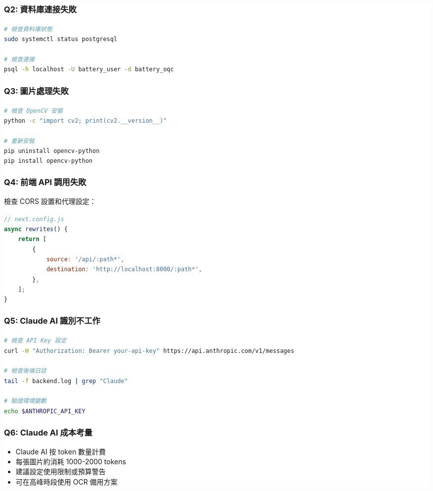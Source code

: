 ### Q2: 資料庫連接失敗
```bash
# 檢查資料庫狀態
sudo systemctl status postgresql

# 檢查連接
psql -h localhost -U battery_user -d battery_oqc
```

### Q3: 圖片處理失敗
```bash
# 檢查 OpenCV 安裝
python -c "import cv2; print(cv2.__version__)"

# 重新安裝
pip uninstall opencv-python
pip install opencv-python
```

### Q4: 前端 API 調用失敗
檢查 CORS 設置和代理設定：
```javascript
// next.config.js
async rewrites() {
    return [
        {
            source: '/api/:path*',
            destination: 'http://localhost:8000/:path*',
        },
    ];
}
```

### Q5: Claude AI 識別不工作
```bash
# 檢查 API Key 設定
curl -H "Authorization: Bearer your-api-key" https://api.anthropic.com/v1/messages

# 檢查後端日誌
tail -f backend.log | grep "Claude"

# 驗證環境變數
echo $ANTHROPIC_API_KEY
```

### Q6: Claude AI 成本考量
- Claude AI 按 token 數量計費
- 每張圖片約消耗 1000-2000 tokens
- 建議設定使用限制或預算警告
- 可在高峰時段使用 OCR 備用方案
